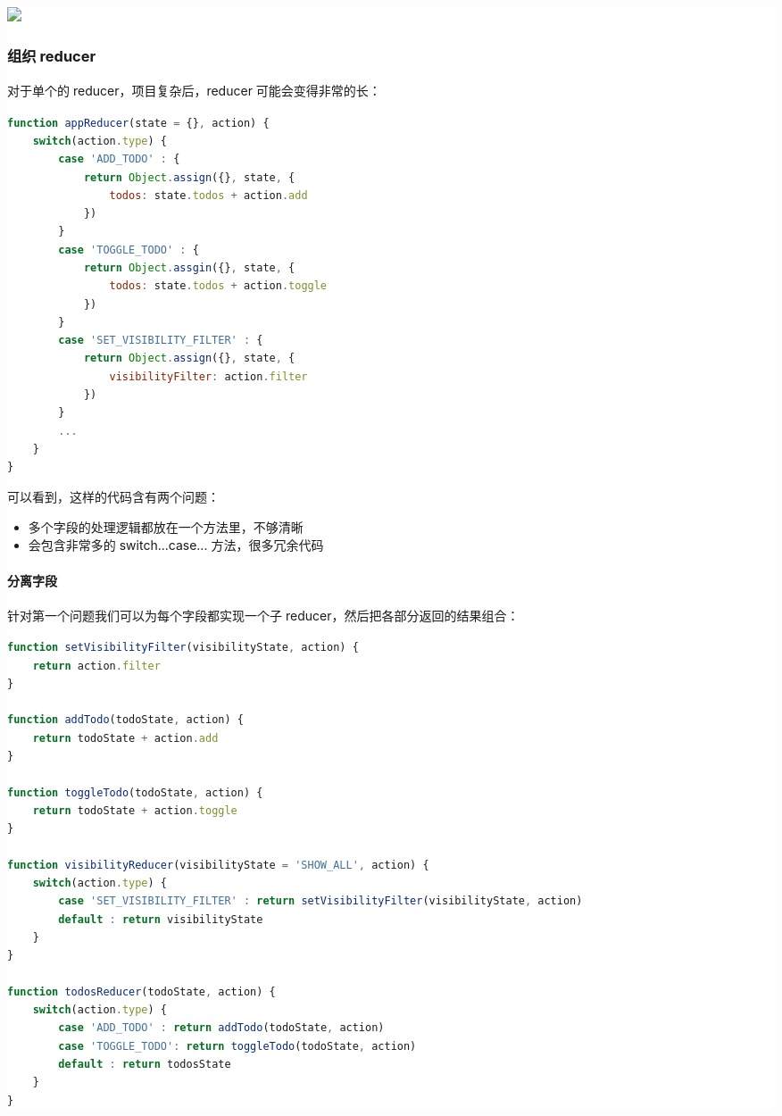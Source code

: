 ![](https://github.com/zhang759740844/MyImgs/blob/master/MyBlog/middleware_1.png?raw=true)

### 组织 reducer

对于单个的 reducer，项目复杂后，reducer 可能会变得非常的长：

```javascript
function appReducer(state = {}, action) {
    switch(action.type) {
        case 'ADD_TODO' : {
            return Object.assign({}, state, {
                todos: state.todos + action.add
            })
        }
        case 'TOGGLE_TODO' : {
            return Object.assgin({}, state, {
                todos: state.todos + action.toggle
            })
        }
        case 'SET_VISIBILITY_FILTER' : {
            return Object.assign({}, state, {
                visibilityFilter: action.filter
            })
        }
        ...
    }
}
```

可以看到，这样的代码含有两个问题：

- 多个字段的处理逻辑都放在一个方法里，不够清晰
- 会包含非常多的 switch...case... 方法，很多冗余代码

#### 分离字段

针对第一个问题我们可以为每个字段都实现一个子 reducer，然后把各部分返回的结果组合：

```javascript
function setVisibilityFilter(visibilityState, action) {
    return action.filter
}

function addTodo(todoState, action) {
    return todoState + action.add
}

function toggleTodo(todoState, action) {
    return todoState + action.toggle
}

function visibilityReducer(visibilityState = 'SHOW_ALL', action) {
    switch(action.type) {
        case 'SET_VISIBILITY_FILTER' : return setVisibilityFilter(visibilityState, action)
        default : return visibilityState
    }
}

function todosReducer(todoState, action) {
    switch(action.type) {
        case 'ADD_TODO' : return addTodo(todoState, action)
        case 'TOGGLE_TODO': return toggleTodo(todoState, action)
		default : return todosState
    }
}

```